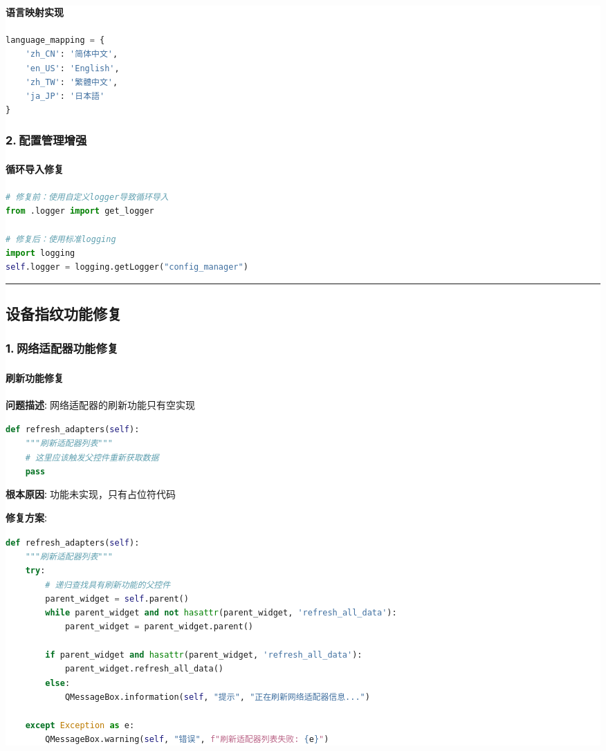 #### 语言映射实现
```python
language_mapping = {
    'zh_CN': '简体中文',
    'en_US': 'English',
    'zh_TW': '繁體中文',
    'ja_JP': '日本語'
}
```

### 2. 配置管理增强

#### 循环导入修复
```python
# 修复前：使用自定义logger导致循环导入
from .logger import get_logger

# 修复后：使用标准logging
import logging
self.logger = logging.getLogger("config_manager")
```

---

## 设备指纹功能修复

### 1. 网络适配器功能修复

#### 刷新功能修复
**问题描述**: 网络适配器的刷新功能只有空实现
```python
def refresh_adapters(self):
    """刷新适配器列表"""
    # 这里应该触发父控件重新获取数据
    pass
```

**根本原因**: 功能未实现，只有占位符代码

**修复方案**:
```python
def refresh_adapters(self):
    """刷新适配器列表"""
    try:
        # 递归查找具有刷新功能的父控件
        parent_widget = self.parent()
        while parent_widget and not hasattr(parent_widget, 'refresh_all_data'):
            parent_widget = parent_widget.parent()

        if parent_widget and hasattr(parent_widget, 'refresh_all_data'):
            parent_widget.refresh_all_data()
        else:
            QMessageBox.information(self, "提示", "正在刷新网络适配器信息...")

    except Exception as e:
        QMessageBox.warning(self, "错误", f"刷新适配器列表失败: {e}")
```
